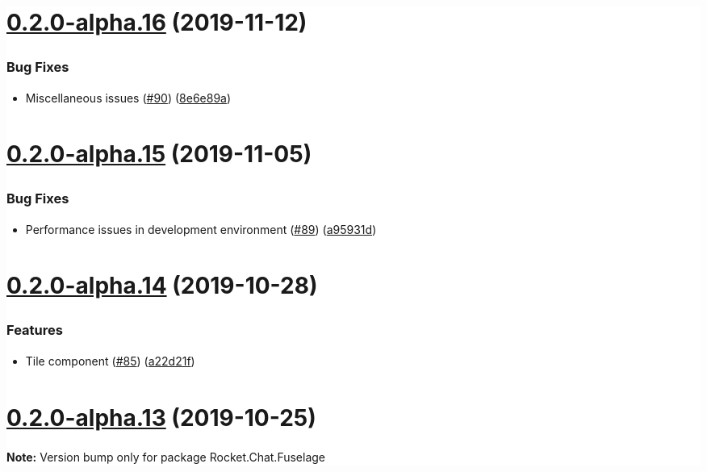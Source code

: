 



# [0.2.0-alpha.16](https://github.com/RocketChat/Rocket.Chat.Fuselage/compare/v0.2.0-alpha.15...v0.2.0-alpha.16) (2019-11-12)


### Bug Fixes

* Miscellaneous issues ([#90](https://github.com/RocketChat/Rocket.Chat.Fuselage/issues/90)) ([8e6e89a](https://github.com/RocketChat/Rocket.Chat.Fuselage/commit/8e6e89a43bdacf3626bf85599aecb370d615420d))





# [0.2.0-alpha.15](https://github.com/RocketChat/Rocket.Chat.Fuselage/compare/v0.2.0-alpha.14...v0.2.0-alpha.15) (2019-11-05)


### Bug Fixes

* Performance issues in development environment ([#89](https://github.com/RocketChat/Rocket.Chat.Fuselage/issues/89)) ([a95931d](https://github.com/RocketChat/Rocket.Chat.Fuselage/commit/a95931d91832e242a178936fdb6593cb5d317837))





# [0.2.0-alpha.14](https://github.com/RocketChat/Rocket.Chat.Fuselage/compare/v0.2.0-alpha.13...v0.2.0-alpha.14) (2019-10-28)


### Features

* Tile component ([#85](https://github.com/RocketChat/Rocket.Chat.Fuselage/issues/85)) ([a22d21f](https://github.com/RocketChat/Rocket.Chat.Fuselage/commit/a22d21fbf79feecb8cb2440cd8e32523a5109d8b))





# [0.2.0-alpha.13](https://github.com/RocketChat/Rocket.Chat.Fuselage/compare/v0.2.0-alpha.12...v0.2.0-alpha.13) (2019-10-25)

**Note:** Version bump only for package Rocket.Chat.Fuselage



